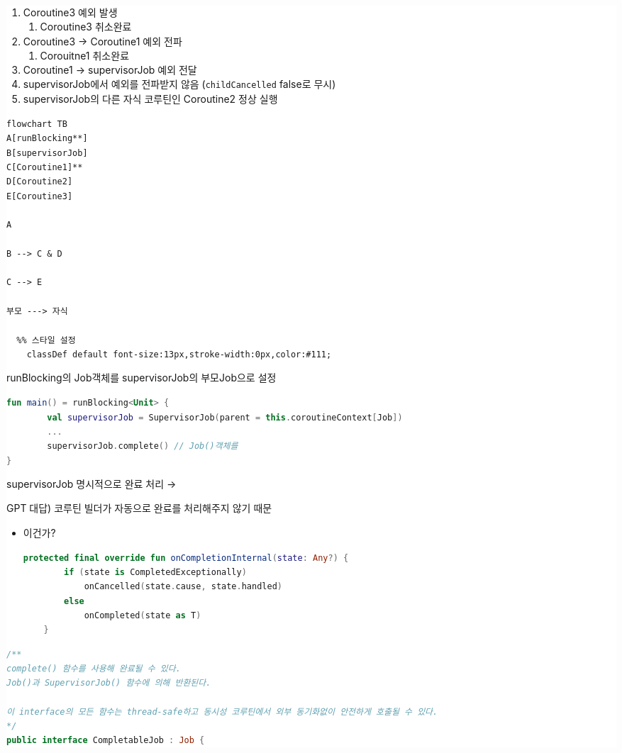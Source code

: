 1. Coroutine3 예외 발생
    1. Coroutine3 취소완료
2. Coroutine3 → Coroutine1 예외 전파
    1. Corouitne1 취소완료
3. Coroutine1 → supervisorJob 예외 전달
4. supervisorJob에서 예외를 전파받지 않음 (`childCancelled`  false로 무시)
5. supervisorJob의 다른 자식 코루틴인 Coroutine2 정상 실행

```mermaid
flowchart TB
A[runBlocking**]
B[supervisorJob]
C[Coroutine1]**
D[Coroutine2]
E[Coroutine3]

A

B --> C & D

C --> E

부모 ---> 자식
  
  %% 스타일 설정
	classDef default font-size:13px,stroke-width:0px,color:#111;
```

runBlocking의 Job객체를 supervisorJob의 부모Job으로 설정

```kotlin
fun main() = runBlocking<Unit> {
		val supervisorJob = SupervisorJob(parent = this.coroutineContext[Job])
		...
		supervisorJob.complete() // Job()객체를
}
```

supervisorJob 명시적으로 완료 처리 →

GPT 대답) 코루틴 빌더가 자동으로 완료를 처리해주지 않기 때문

- 이건가?

    ```kotlin
    protected final override fun onCompletionInternal(state: Any?) {
            if (state is CompletedExceptionally)
                onCancelled(state.cause, state.handled)
            else
                onCompleted(state as T)
        }
    ```


```kotlin
/**
complete() 함수를 사용해 완료될 수 있다.
Job()과 SupervisorJob() 함수에 의해 반환된다.

이 interface의 모든 함수는 thread-safe하고 동시성 코루틴에서 외부 동기화없이 안전하게 호출될 수 있다.
*/
public interface CompletableJob : Job {
```
